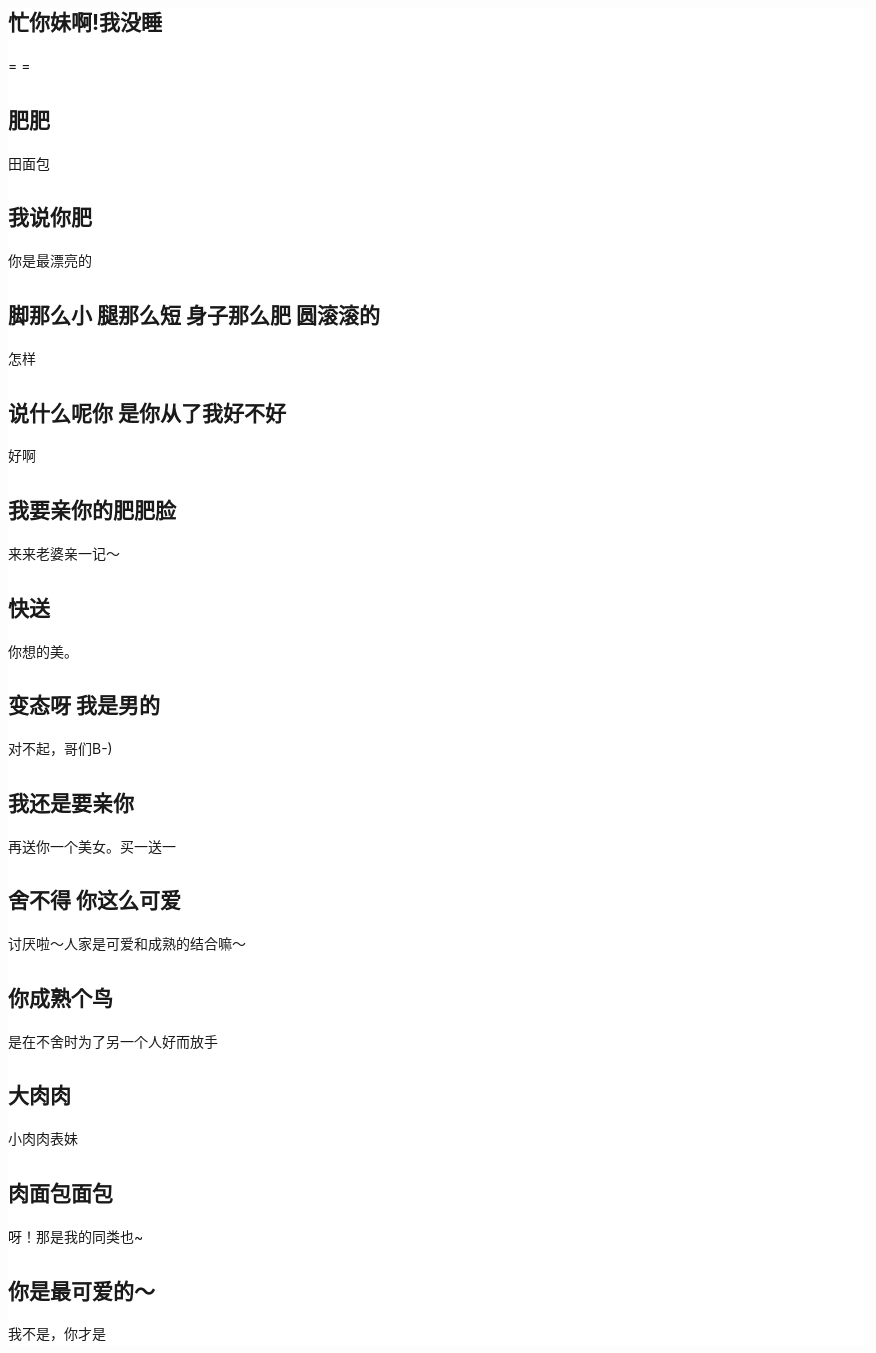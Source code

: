 ## 忙你妹啊!我没睡
= =

## 肥肥
田面包

## 我说你肥
你是最漂亮的

## 脚那么小 腿那么短 身子那么肥 圆滚滚的
怎样

## 说什么呢你 是你从了我好不好
好啊

## 我要亲你的肥肥脸
来来老婆亲一记～

## 快送
你想的美。

## 变态呀 我是男的
对不起，哥们B-)

## 我还是要亲你
再送你一个美女。买一送一

## 舍不得 你这么可爱
讨厌啦〜人家是可爱和成熟的结合嘛〜

## 你成熟个鸟
是在不舍时为了另一个人好而放手

## 大肉肉
小肉肉表妹

## 肉面包面包
呀！那是我的同类也~

## 你是最可爱的〜
我不是，你才是
